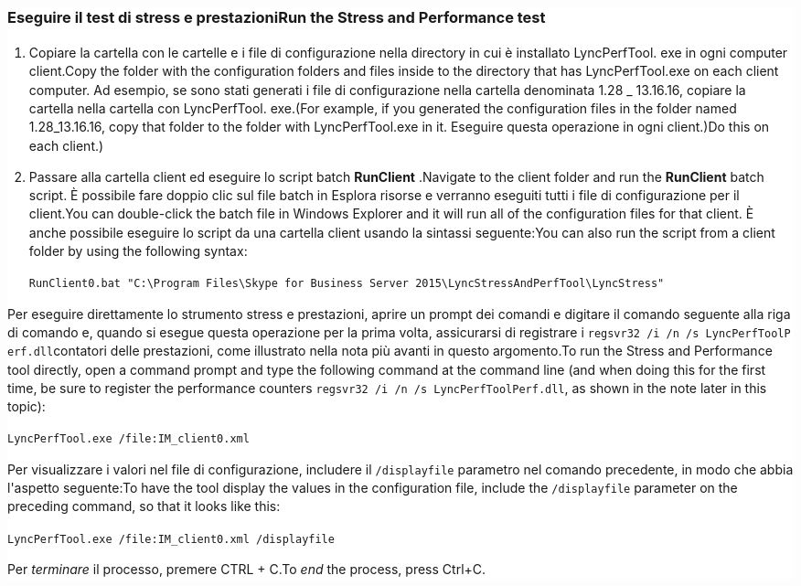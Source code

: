 ### <a name="run-the-stress-and-performance-test"></a><span data-ttu-id="c9d28-355">Eseguire il test di stress e prestazioni</span><span class="sxs-lookup"><span data-stu-id="c9d28-355">Run the Stress and Performance test</span></span>

1. <span data-ttu-id="c9d28-356">Copiare la cartella con le cartelle e i file di configurazione nella directory in cui è installato LyncPerfTool. exe in ogni computer client.</span><span class="sxs-lookup"><span data-stu-id="c9d28-356">Copy the folder with the configuration folders and files inside to the directory that has LyncPerfTool.exe on each client computer.</span></span> <span data-ttu-id="c9d28-357">Ad esempio, se sono stati generati i file di configurazione nella cartella denominata 1.28 _ 13.16.16, copiare la cartella nella cartella con LyncPerfTool. exe.</span><span class="sxs-lookup"><span data-stu-id="c9d28-357">(For example, if you generated the configuration files in the folder named 1.28_13.16.16, copy that folder to the folder with LyncPerfTool.exe in it.</span></span> <span data-ttu-id="c9d28-358">Eseguire questa operazione in ogni client.)</span><span class="sxs-lookup"><span data-stu-id="c9d28-358">Do this on each client.)</span></span>
    
2. <span data-ttu-id="c9d28-359">Passare alla cartella client ed eseguire lo script batch **RunClient** .</span><span class="sxs-lookup"><span data-stu-id="c9d28-359">Navigate to the client folder and run the **RunClient** batch script.</span></span> <span data-ttu-id="c9d28-360">È possibile fare doppio clic sul file batch in Esplora risorse e verranno eseguiti tutti i file di configurazione per il client.</span><span class="sxs-lookup"><span data-stu-id="c9d28-360">You can double-click the batch file in Windows Explorer and it will run all of the configuration files for that client.</span></span> <span data-ttu-id="c9d28-361">È anche possibile eseguire lo script da una cartella client usando la sintassi seguente:</span><span class="sxs-lookup"><span data-stu-id="c9d28-361">You can also run the script from a client folder by using the following syntax:</span></span>
    
   ```console
   RunClient0.bat "C:\Program Files\Skype for Business Server 2015\LyncStressAndPerfTool\LyncStress" 
   ```

<span data-ttu-id="c9d28-362">Per eseguire direttamente lo strumento stress e prestazioni, aprire un prompt dei comandi e digitare il comando seguente alla riga di comando e, quando si esegue questa operazione per la prima volta, assicurarsi di registrare i `regsvr32 /i /n /s LyncPerfToolPerf.dll`contatori delle prestazioni, come illustrato nella nota più avanti in questo argomento.</span><span class="sxs-lookup"><span data-stu-id="c9d28-362">To run the Stress and Performance tool directly, open a command prompt and type the following command at the command line (and when doing this for the first time, be sure to register the performance counters  `regsvr32 /i /n /s LyncPerfToolPerf.dll`, as shown in the note later in this topic):</span></span>
  
```console
LyncPerfTool.exe /file:IM_client0.xml
```

<span data-ttu-id="c9d28-363">Per visualizzare i valori nel file di configurazione, includere il `/displayfile` parametro nel comando precedente, in modo che abbia l'aspetto seguente:</span><span class="sxs-lookup"><span data-stu-id="c9d28-363">To have the tool display the values in the configuration file, include the  `/displayfile` parameter on the preceding command, so that it looks like this:</span></span>
  
```console
LyncPerfTool.exe /file:IM_client0.xml /displayfile
```

<span data-ttu-id="c9d28-364">Per *terminare* il processo, premere CTRL + C.</span><span class="sxs-lookup"><span data-stu-id="c9d28-364">To  *end*  the process, press Ctrl+C.</span></span>
  